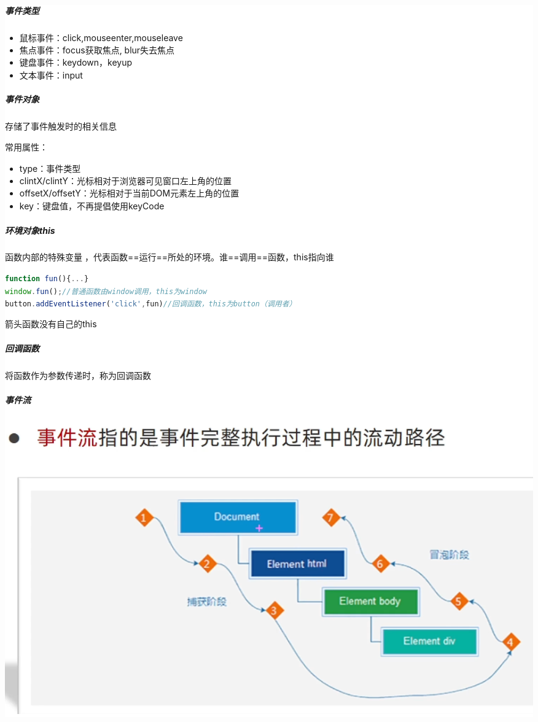 ##### 事件类型

- 鼠标事件：click,mouseenter,mouseleave
- 焦点事件：focus获取焦点, blur失去焦点
- 键盘事件：keydown，keyup
- 文本事件：input

##### 事件对象

存储了事件触发时的相关信息

常用属性：

- type：事件类型
- clintX/clintY：光标相对于浏览器可见窗口左上角的位置
- offsetX/offsetY：光标相对于当前DOM元素左上角的位置
- key：键盘值，不再提倡使用keyCode

##### 环境对象this

函数内部的特殊变量 ，代表函数==运行==所处的环境。谁==调用==函数，this指向谁

```js
function fun(){...}
window.fun();//普通函数由window调用，this为window
button.addEventListener('click',fun)//回调函数，this为button（调用者）
```

箭头函数没有自己的this



##### 回调函数

将函数作为参数传递时，称为回调函数



##### 事件流

  ![image-20230731143143658](JSAPI.assets/image-20230731143143658.png)
